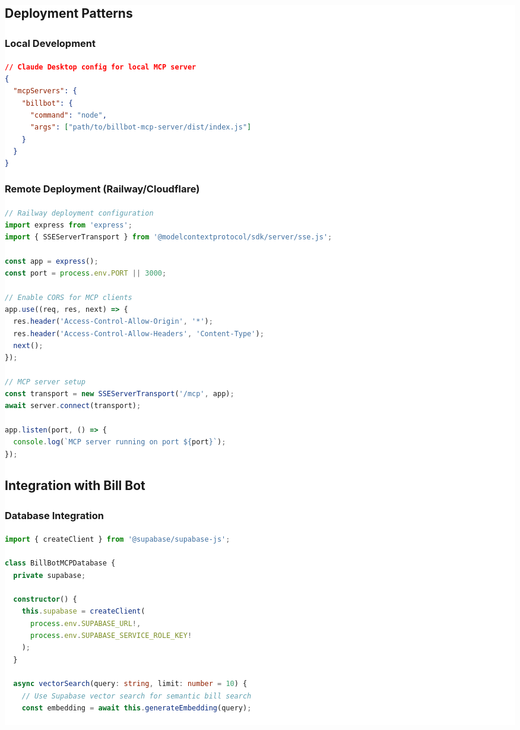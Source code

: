 ## Deployment Patterns

### Local Development

```json
// Claude Desktop config for local MCP server
{
  "mcpServers": {
    "billbot": {
      "command": "node",
      "args": ["path/to/billbot-mcp-server/dist/index.js"]
    }
  }
}
```

### Remote Deployment (Railway/Cloudflare)

```typescript
// Railway deployment configuration
import express from 'express';
import { SSEServerTransport } from '@modelcontextprotocol/sdk/server/sse.js';

const app = express();
const port = process.env.PORT || 3000;

// Enable CORS for MCP clients
app.use((req, res, next) => {
  res.header('Access-Control-Allow-Origin', '*');
  res.header('Access-Control-Allow-Headers', 'Content-Type');
  next();
});

// MCP server setup
const transport = new SSEServerTransport('/mcp', app);
await server.connect(transport);

app.listen(port, () => {
  console.log(`MCP server running on port ${port}`);
});
```

## Integration with Bill Bot

### Database Integration

```typescript
import { createClient } from '@supabase/supabase-js';

class BillBotMCPDatabase {
  private supabase;

  constructor() {
    this.supabase = createClient(
      process.env.SUPABASE_URL!,
      process.env.SUPABASE_SERVICE_ROLE_KEY!
    );
  }

  async vectorSearch(query: string, limit: number = 10) {
    // Use Supabase vector search for semantic bill search
    const embedding = await this.generateEmbedding(query);
    
```